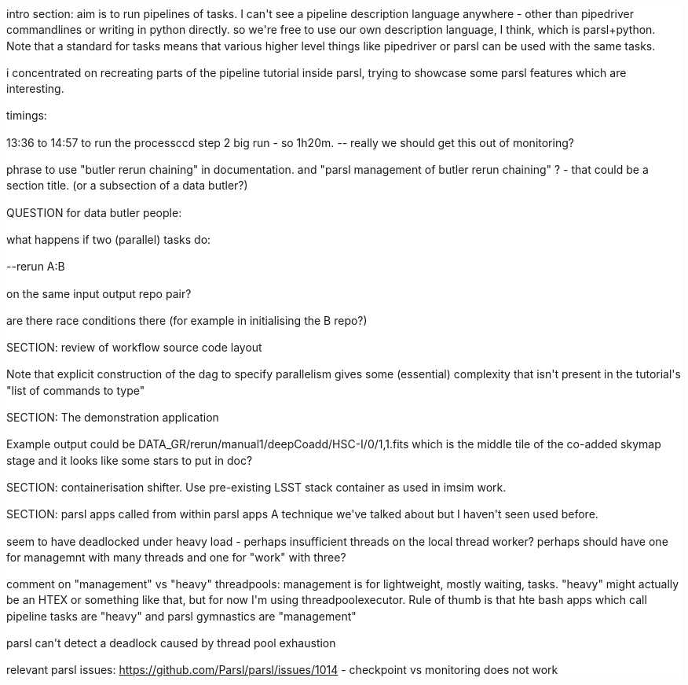 intro section:
aim is to run pipelines of tasks. I can't see a pipeline description language anywhere - other than
pipedriver commandlines or writing in python directly. so we're free to use our own description
language, I think, which is parsl+python. Note that a standard for tasks means that various
higher level things like pipedriver or parsl can be used with the same tasks.

i concentrated on recreating parts of the pipeline tutorial inside parsl, trying to showcase some parsl
features which are interesting.



timings:

13:36 to 14:57 to run the processccd step 2 big run - so 1h20m.
-- really we should get this out of monitoring?


phrase to use "butler rerun chaining" in documentation. and "parsl management of butler rerun
chaining" ? - that could be a section title. (or a subsection of a data butler?)

QUESTION for data butler people:

what happens if two (parallel) tasks do:

--rerun A:B

on the same input output repo pair?

are there race conditions there (for example in initialising the B repo?)

SECTION: review of workflow source code layout


Note that explicit construction of the dag to specify parallelism
gives some (essential) complexity that isn't present in the tutorial's
"list of commands to type"

SECTION: The demonstration application

Example output could be DATA_GR/rerun/manual1/deepCoadd/HSC-I/0/1,1.fits which is the
middle tile of the co-added skymap stage and it looks like some stars to put in 
doc?

SECTION: containerisation
shifter. Use pre-existing LSST stack container as used in imsim work.

SECTION: parsl apps called from within parsl apps
A technique we've talked about but I haven't seen used before.

seem to have deadlocked under heavy load - perhaps insufficient threads on the local
thread worker? perhaps should have one for managemnt with many threads and one for
"work" with three?

comment on "management" vs "heavy" threadpools: management is for lightweight, mostly
waiting, tasks. "heavy" might actually be an HTEX or something like that, but for now
I'm using threadpoolexecutor. Rule of thumb is that hte bash apps which call pipeline
tasks are "heavy" and parsl gymnastics are "management"

parsl can't detect a deadlock caused by thread pool exhaustion


relevant parsl issues:
https://github.com/Parsl/parsl/issues/1014 - checkpoint vs monitoring does not work

